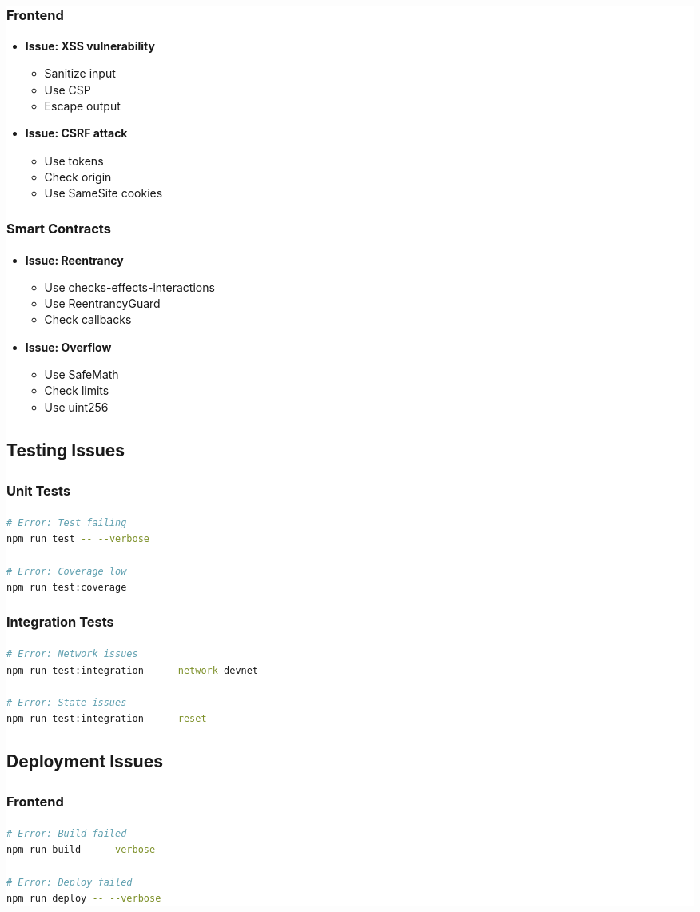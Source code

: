### Frontend
- **Issue: XSS vulnerability**
  - Sanitize input
  - Use CSP
  - Escape output

- **Issue: CSRF attack**
  - Use tokens
  - Check origin
  - Use SameSite cookies

### Smart Contracts
- **Issue: Reentrancy**
  - Use checks-effects-interactions
  - Use ReentrancyGuard
  - Check callbacks

- **Issue: Overflow**
  - Use SafeMath
  - Check limits
  - Use uint256

## Testing Issues

### Unit Tests
```bash
# Error: Test failing
npm run test -- --verbose

# Error: Coverage low
npm run test:coverage
```

### Integration Tests
```bash
# Error: Network issues
npm run test:integration -- --network devnet

# Error: State issues
npm run test:integration -- --reset
```

## Deployment Issues

### Frontend
```bash
# Error: Build failed
npm run build -- --verbose

# Error: Deploy failed
npm run deploy -- --verbose
```
